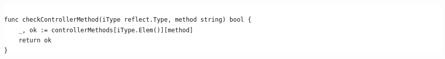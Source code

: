 ```golang

func checkControllerMethod(iType reflect.Type, method string) bool {
	_, ok := controllerMethods[iType.Elem()][method]
	return ok
}
```
